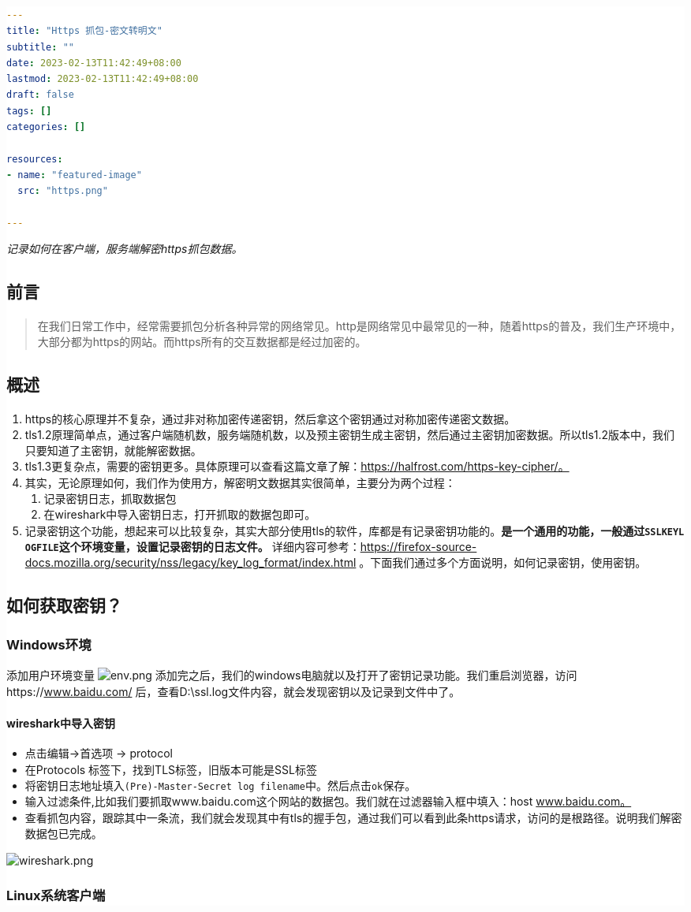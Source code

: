 ```yaml
---
title: "Https 抓包-密文转明文"
subtitle: ""
date: 2023-02-13T11:42:49+08:00
lastmod: 2023-02-13T11:42:49+08:00
draft: false
tags: []
categories: []

resources:
- name: "featured-image"
  src: "https.png"

---
```


_记录如何在客户端，服务端解密https抓包数据。_
## 前言
> 在我们日常工作中，经常需要抓包分析各种异常的网络常见。http是网络常见中最常见的一种，随着https的普及，我们生产环境中，大部分都为https的网站。而https所有的交互数据都是经过加密的。

## 概述

1. https的核心原理并不复杂，通过非对称加密传递密钥，然后拿这个密钥通过对称加密传递密文数据。
2. tls1.2原理简单点，通过客户端随机数，服务端随机数，以及预主密钥生成主密钥，然后通过主密钥加密数据。所以tls1.2版本中，我们只要知道了主密钥，就能解密数据。
3. tls1.3更复杂点，需要的密钥更多。具体原理可以查看这篇文章了解：https://halfrost.com/https-key-cipher/。
4. 其实，无论原理如何，我们作为使用方，解密明文数据其实很简单，主要分为两个过程：
   1. 记录密钥日志，抓取数据包
   2. 在wireshark中导入密钥日志，打开抓取的数据包即可。
5. 记录密钥这个功能，想起来可以比较复杂，其实大部分使用tls的软件，库都是有记录密钥功能的。**是一个通用的功能，一般通过`SSLKEYLOGFILE`这个环境变量，设置记录密钥的日志文件。** 详细内容可参考：https://firefox-source-docs.mozilla.org/security/nss/legacy/key_log_format/index.html 。下面我们通过多个方面说明，如何记录密钥，使用密钥。
## 如何获取密钥？
### Windows环境
添加用户环境变量
![env.png](https://s2.loli.net/2023/02/13/ACW5sN9LhaSbMxk.png)
添加完之后，我们的windows电脑就以及打开了密钥记录功能。我们重启浏览器，访问https://www.baidu.com/ 后，查看D:\ssl.log文件内容，就会发现密钥以及记录到文件中了。
#### wireshark中导入密钥

- 点击编辑->首选项 -> protocol
- 在Protocols 标签下，找到TLS标签，旧版本可能是SSL标签
- 将密钥日志地址填入`(Pre)-Master-Secret log filename`中。然后点击`ok`保存。
- 输入过滤条件,比如我们要抓取www.baidu.com这个网站的数据包。我们就在过滤器输入框中填入：host www.baidu.com。
- 查看抓包内容，跟踪其中一条流，我们就会发现其中有tls的握手包，通过我们可以看到此条https请求，访问的是根路径。说明我们解密数据包已完成。

![wireshark.png](https://s2.loli.net/2023/02/13/Rou45FkYxUP2O6J.png)
### Linux系统客户端
